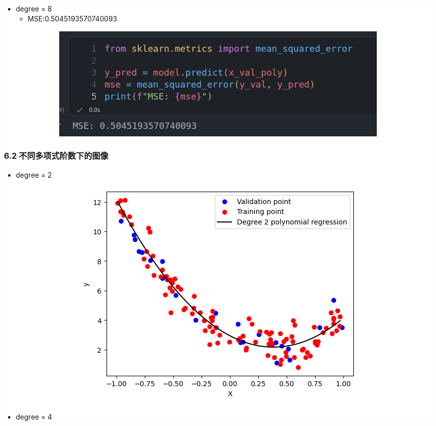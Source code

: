 + degree = 8
  + MSE:0.5045193570740093
<p align=center>
  <img src=image-4.png>

### 6.2 不同多项式阶数下的图像  
+ degree = 2  
<p align=center>
  <img src=image-1.png>  

+ degree = 4  
<p align=center>